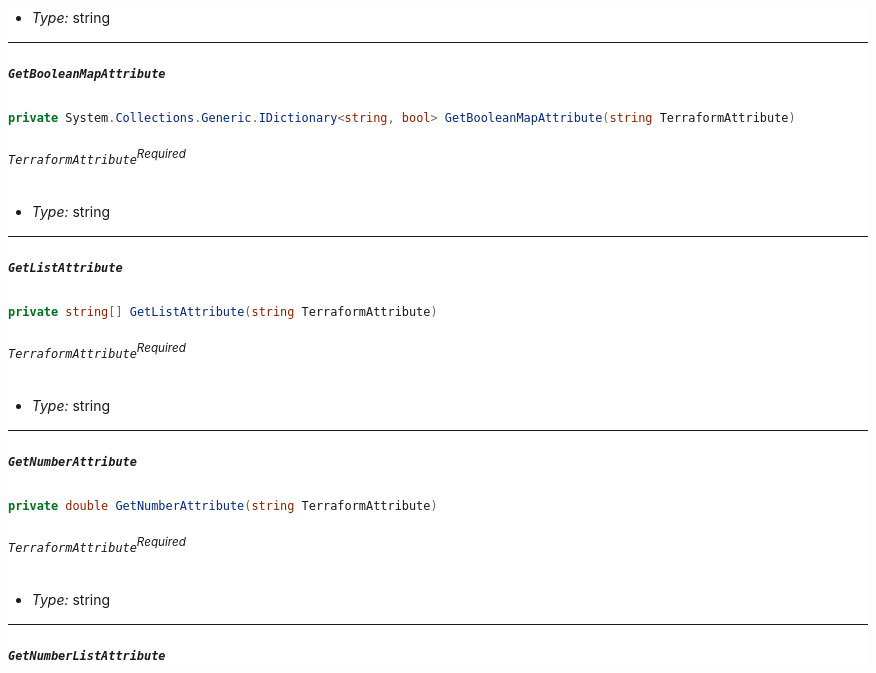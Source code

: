 - *Type:* string

---

##### `GetBooleanMapAttribute` <a name="GetBooleanMapAttribute" id="@cdktf/provider-azurerm.mssqlVirtualMachine.MssqlVirtualMachine.getBooleanMapAttribute"></a>

```csharp
private System.Collections.Generic.IDictionary<string, bool> GetBooleanMapAttribute(string TerraformAttribute)
```

###### `TerraformAttribute`<sup>Required</sup> <a name="TerraformAttribute" id="@cdktf/provider-azurerm.mssqlVirtualMachine.MssqlVirtualMachine.getBooleanMapAttribute.parameter.terraformAttribute"></a>

- *Type:* string

---

##### `GetListAttribute` <a name="GetListAttribute" id="@cdktf/provider-azurerm.mssqlVirtualMachine.MssqlVirtualMachine.getListAttribute"></a>

```csharp
private string[] GetListAttribute(string TerraformAttribute)
```

###### `TerraformAttribute`<sup>Required</sup> <a name="TerraformAttribute" id="@cdktf/provider-azurerm.mssqlVirtualMachine.MssqlVirtualMachine.getListAttribute.parameter.terraformAttribute"></a>

- *Type:* string

---

##### `GetNumberAttribute` <a name="GetNumberAttribute" id="@cdktf/provider-azurerm.mssqlVirtualMachine.MssqlVirtualMachine.getNumberAttribute"></a>

```csharp
private double GetNumberAttribute(string TerraformAttribute)
```

###### `TerraformAttribute`<sup>Required</sup> <a name="TerraformAttribute" id="@cdktf/provider-azurerm.mssqlVirtualMachine.MssqlVirtualMachine.getNumberAttribute.parameter.terraformAttribute"></a>

- *Type:* string

---

##### `GetNumberListAttribute` <a name="GetNumberListAttribute" id="@cdktf/provider-azurerm.mssqlVirtualMachine.MssqlVirtualMachine.getNumberListAttribute"></a>
